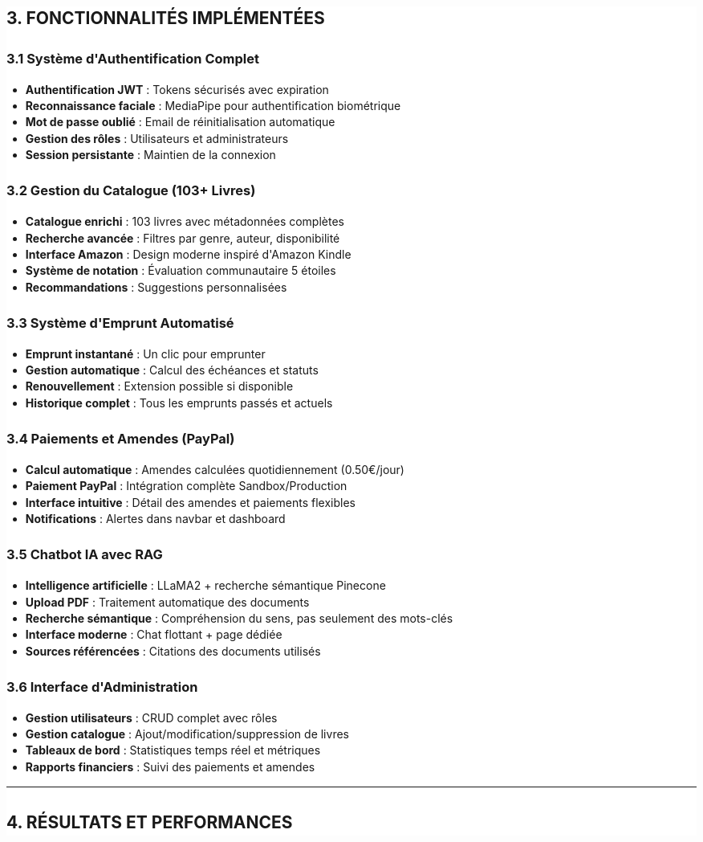 
## 3. FONCTIONNALITÉS IMPLÉMENTÉES

### 3.1 Système d'Authentification Complet

- **Authentification JWT** : Tokens sécurisés avec expiration
- **Reconnaissance faciale** : MediaPipe pour authentification biométrique
- **Mot de passe oublié** : Email de réinitialisation automatique
- **Gestion des rôles** : Utilisateurs et administrateurs
- **Session persistante** : Maintien de la connexion

### 3.2 Gestion du Catalogue (103+ Livres)

- **Catalogue enrichi** : 103 livres avec métadonnées complètes
- **Recherche avancée** : Filtres par genre, auteur, disponibilité
- **Interface Amazon** : Design moderne inspiré d'Amazon Kindle
- **Système de notation** : Évaluation communautaire 5 étoiles
- **Recommandations** : Suggestions personnalisées

### 3.3 Système d'Emprunt Automatisé

- **Emprunt instantané** : Un clic pour emprunter
- **Gestion automatique** : Calcul des échéances et statuts
- **Renouvellement** : Extension possible si disponible
- **Historique complet** : Tous les emprunts passés et actuels

### 3.4 Paiements et Amendes (PayPal)

- **Calcul automatique** : Amendes calculées quotidiennement (0.50€/jour)
- **Paiement PayPal** : Intégration complète Sandbox/Production
- **Interface intuitive** : Détail des amendes et paiements flexibles
- **Notifications** : Alertes dans navbar et dashboard

### 3.5 Chatbot IA avec RAG

- **Intelligence artificielle** : LLaMA2 + recherche sémantique Pinecone
- **Upload PDF** : Traitement automatique des documents
- **Recherche sémantique** : Compréhension du sens, pas seulement des mots-clés
- **Interface moderne** : Chat flottant + page dédiée
- **Sources référencées** : Citations des documents utilisés

### 3.6 Interface d'Administration

- **Gestion utilisateurs** : CRUD complet avec rôles
- **Gestion catalogue** : Ajout/modification/suppression de livres
- **Tableaux de bord** : Statistiques temps réel et métriques
- **Rapports financiers** : Suivi des paiements et amendes

---

## 4. RÉSULTATS ET PERFORMANCES
